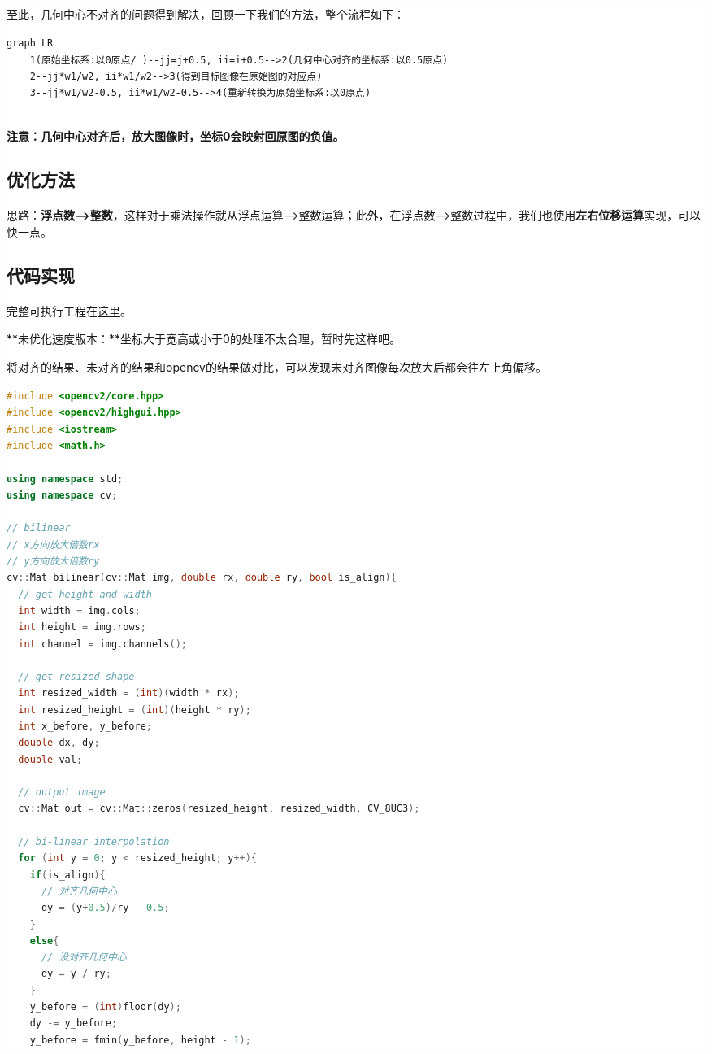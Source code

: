 至此，几何中心不对齐的问题得到解决，回顾一下我们的方法，整个流程如下：

```mermaid
graph LR
    1(原始坐标系:以0原点/ )--jj=j+0.5, ii=i+0.5-->2(几何中心对齐的坐标系:以0.5原点)
    2--jj*w1/w2, ii*w1/w2-->3(得到目标图像在原始图的对应点)
    3--jj*w1/w2-0.5, ii*w1/w2-0.5-->4(重新转换为原始坐标系:以0原点)
  
```

**注意：几何中心对齐后，放大图像时，坐标0会映射回原图的负值。**

## 优化方法

思路：**浮点数-->整数**，这样对于乘法操作就从浮点运算-->整数运算；此外，在浮点数-->整数过程中，我们也使用**左右位移运算**实现，可以快一点。



## 代码实现

完整可执行工程在[这里](../src/ImageProcessing/双线性插值)。

**未优化速度版本：**坐标大于宽高或小于0的处理不太合理，暂时先这样吧。

将对齐的结果、未对齐的结果和opencv的结果做对比，可以发现未对齐图像每次放大后都会往左上角偏移。

```cpp
#include <opencv2/core.hpp>
#include <opencv2/highgui.hpp>
#include <iostream>
#include <math.h>

using namespace std;
using namespace cv;

// bilinear
// x方向放大倍数rx
// y方向放大倍数ry
cv::Mat bilinear(cv::Mat img, double rx, double ry, bool is_align){
  // get height and width
  int width = img.cols;
  int height = img.rows;
  int channel = img.channels();

  // get resized shape
  int resized_width = (int)(width * rx);
  int resized_height = (int)(height * ry);
  int x_before, y_before;
  double dx, dy;
  double val;

  // output image
  cv::Mat out = cv::Mat::zeros(resized_height, resized_width, CV_8UC3);

  // bi-linear interpolation
  for (int y = 0; y < resized_height; y++){
    if(is_align){
      // 对齐几何中心
      dy = (y+0.5)/ry - 0.5;
    }
    else{
      // 没对齐几何中心
      dy = y / ry;
    }
    y_before = (int)floor(dy);
    dy -= y_before;
    y_before = fmin(y_before, height - 1);
```